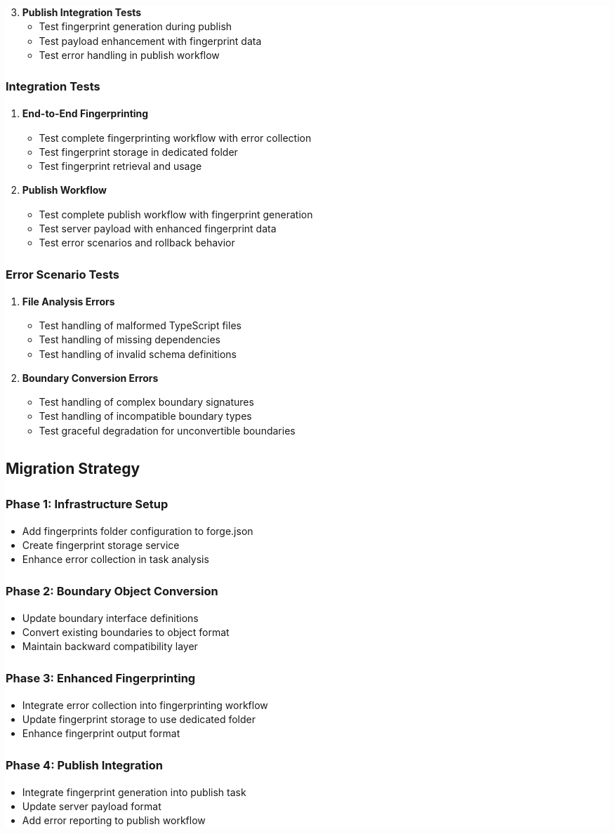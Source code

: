 3. **Publish Integration Tests**
   - Test fingerprint generation during publish
   - Test payload enhancement with fingerprint data
   - Test error handling in publish workflow

### Integration Tests

1. **End-to-End Fingerprinting**
   - Test complete fingerprinting workflow with error collection
   - Test fingerprint storage in dedicated folder
   - Test fingerprint retrieval and usage

2. **Publish Workflow**
   - Test complete publish workflow with fingerprint generation
   - Test server payload with enhanced fingerprint data
   - Test error scenarios and rollback behavior

### Error Scenario Tests

1. **File Analysis Errors**
   - Test handling of malformed TypeScript files
   - Test handling of missing dependencies
   - Test handling of invalid schema definitions

2. **Boundary Conversion Errors**
   - Test handling of complex boundary signatures
   - Test handling of incompatible boundary types
   - Test graceful degradation for unconvertible boundaries

## Migration Strategy

### Phase 1: Infrastructure Setup
- Add fingerprints folder configuration to forge.json
- Create fingerprint storage service
- Enhance error collection in task analysis

### Phase 2: Boundary Object Conversion
- Update boundary interface definitions
- Convert existing boundaries to object format
- Maintain backward compatibility layer

### Phase 3: Enhanced Fingerprinting
- Integrate error collection into fingerprinting workflow
- Update fingerprint storage to use dedicated folder
- Enhance fingerprint output format

### Phase 4: Publish Integration
- Integrate fingerprint generation into publish task
- Update server payload format
- Add error reporting to publish workflow